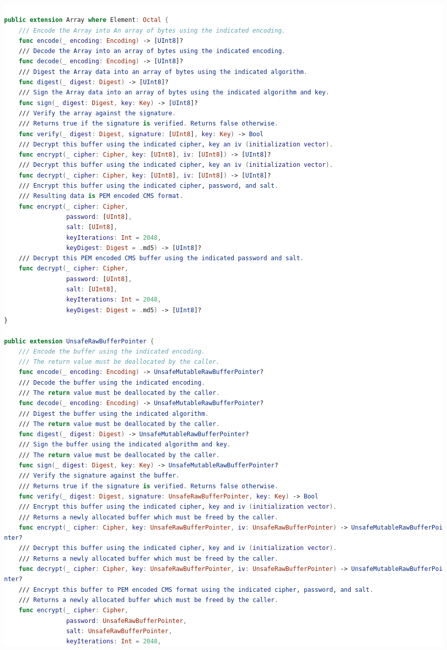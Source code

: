 ```swift

public extension Array where Element: Octal {
	/// Encode the Array into An array of bytes using the indicated encoding.
	func encode(_ encoding: Encoding) -> [UInt8]?
	/// Decode the Array into an array of bytes using the indicated encoding.
	func decode(_ encoding: Encoding) -> [UInt8]?
	/// Digest the Array data into an array of bytes using the indicated algorithm.
	func digest(_ digest: Digest) -> [UInt8]?
	/// Sign the Array data into an array of bytes using the indicated algorithm and key.
	func sign(_ digest: Digest, key: Key) -> [UInt8]?
	/// Verify the array against the signature.
	/// Returns true if the signature is verified. Returns false otherwise.
	func verify(_ digest: Digest, signature: [UInt8], key: Key) -> Bool
	/// Decrypt this buffer using the indicated cipher, key an iv (initialization vector).
	func encrypt(_ cipher: Cipher, key: [UInt8], iv: [UInt8]) -> [UInt8]?
	/// Decrypt this buffer using the indicated cipher, key an iv (initialization vector).
	func decrypt(_ cipher: Cipher, key: [UInt8], iv: [UInt8]) -> [UInt8]?
	/// Encrypt this buffer using the indicated cipher, password, and salt.
	/// Resulting data is PEM encoded CMS format.
	func encrypt(_ cipher: Cipher,
	             password: [UInt8],
	             salt: [UInt8],
	             keyIterations: Int = 2048,
	             keyDigest: Digest = .md5) -> [UInt8]?
	/// Decrypt this PEM encoded CMS buffer using the indicated password and salt.
	func decrypt(_ cipher: Cipher,
	             password: [UInt8],
	             salt: [UInt8],
	             keyIterations: Int = 2048,
	             keyDigest: Digest = .md5) -> [UInt8]?
}

public extension UnsafeRawBufferPointer {
	/// Encode the buffer using the indicated encoding.
	/// The return value must be deallocated by the caller.
	func encode(_ encoding: Encoding) -> UnsafeMutableRawBufferPointer?
	/// Decode the buffer using the indicated encoding.
	/// The return value must be deallocated by the caller.
	func decode(_ encoding: Encoding) -> UnsafeMutableRawBufferPointer?
	/// Digest the buffer using the indicated algorithm.
	/// The return value must be deallocated by the caller.
	func digest(_ digest: Digest) -> UnsafeMutableRawBufferPointer?
	/// Sign the buffer using the indicated algorithm and key.
	/// The return value must be deallocated by the caller.
	func sign(_ digest: Digest, key: Key) -> UnsafeMutableRawBufferPointer?
	/// Verify the signature against the buffer.
	/// Returns true if the signature is verified. Returns false otherwise.
	func verify(_ digest: Digest, signature: UnsafeRawBufferPointer, key: Key) -> Bool
	/// Encrypt this buffer using the indicated cipher, key and iv (initialization vector).
	/// Returns a newly allocated buffer which must be freed by the caller.
	func encrypt(_ cipher: Cipher, key: UnsafeRawBufferPointer, iv: UnsafeRawBufferPointer) -> UnsafeMutableRawBufferPointer?
	/// Decrypt this buffer using the indicated cipher, key and iv (initialization vector).
	/// Returns a newly allocated buffer which must be freed by the caller.
	func decrypt(_ cipher: Cipher, key: UnsafeRawBufferPointer, iv: UnsafeRawBufferPointer) -> UnsafeMutableRawBufferPointer?
	/// Encrypt this buffer to PEM encoded CMS format using the indicated cipher, password, and salt.
	/// Returns a newly allocated buffer which must be freed by the caller.
	func encrypt(_ cipher: Cipher,
	             password: UnsafeRawBufferPointer,
	             salt: UnsafeRawBufferPointer,
	             keyIterations: Int = 2048,
```